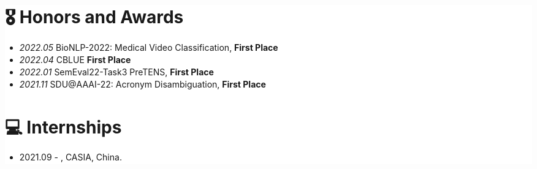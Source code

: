 # 🎖 Honors and Awards
- *2022.05* BioNLP-2022:   Medical Video Classification, **First Place**
- *2022.04* CBLUE **First Place**
- *2022.01* SemEval22-Task3 PreTENS, **First Place**
- *2021.11* SDU@AAAI-22:  Acronym Disambiguation, **First Place**


# 💻 Internships
- 2021.09 - , CASIA, China.
